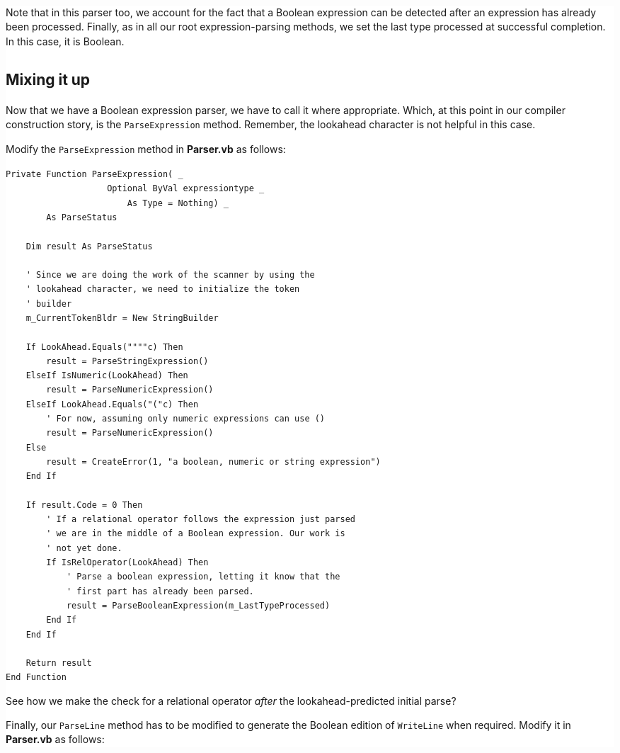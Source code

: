 Note that in this parser too, we account for the fact that a Boolean expression can be detected after an expression has already been processed. Finally, as in all our root expression-parsing methods, we set the last type processed at successful completion. In this case, it is Boolean.

## Mixing it up
Now that we have a Boolean expression parser, we have to call it where appropriate. Which, at this point in our compiler construction story, is the `ParseExpression` method. Remember, the lookahead character is not helpful in this case.

Modify the `ParseExpression` method in **Parser.vb** as follows:

```vbnet
Private Function ParseExpression( _
                    Optional ByVal expressiontype _
                        As Type = Nothing) _
        As ParseStatus

    Dim result As ParseStatus

    ' Since we are doing the work of the scanner by using the
    ' lookahead character, we need to initialize the token
    ' builder
    m_CurrentTokenBldr = New StringBuilder

    If LookAhead.Equals(""""c) Then
        result = ParseStringExpression()
    ElseIf IsNumeric(LookAhead) Then
        result = ParseNumericExpression()
    ElseIf LookAhead.Equals("("c) Then
        ' For now, assuming only numeric expressions can use ()
        result = ParseNumericExpression()
    Else
        result = CreateError(1, "a boolean, numeric or string expression")
    End If

    If result.Code = 0 Then
        ' If a relational operator follows the expression just parsed
        ' we are in the middle of a Boolean expression. Our work is
        ' not yet done.
        If IsRelOperator(LookAhead) Then
            ' Parse a boolean expression, letting it know that the
            ' first part has already been parsed.
            result = ParseBooleanExpression(m_LastTypeProcessed)
        End If
    End If

    Return result
End Function
```

See how we make the check for a relational operator _after_ the lookahead-predicted initial parse?

Finally, our `ParseLine` method has to be modified to generate the Boolean edition of `WriteLine` when required. Modify it in **Parser.vb** as follows:
